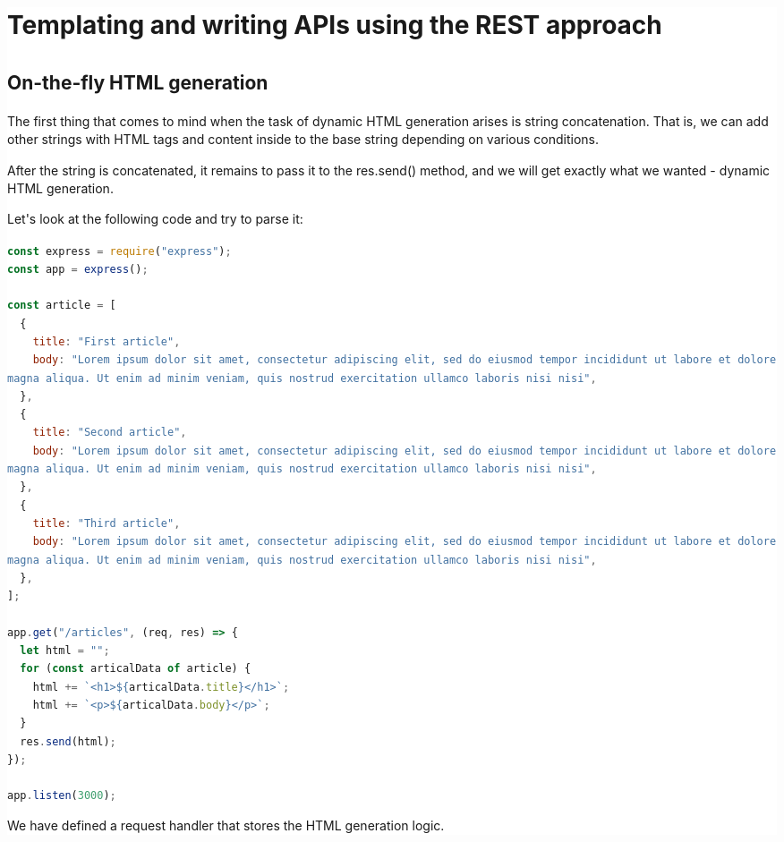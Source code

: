 # Templating and writing APIs using the REST approach

## On-the-fly HTML generation

The first thing that comes to mind when the task of dynamic HTML generation arises is string concatenation. That is, we can add other strings with HTML tags and content inside to the base string depending on various conditions.

After the string is concatenated, it remains to pass it to the res.send() method, and we will get exactly what we wanted - dynamic HTML generation.

Let's look at the following code and try to parse it:

```js
const express = require("express");
const app = express();

const article = [
  {
    title: "First article",
    body: "Lorem ipsum dolor sit amet, consectetur adipiscing elit, sed do eiusmod tempor incididunt ut labore et dolore magna aliqua. Ut enim ad minim veniam, quis nostrud exercitation ullamco laboris nisi nisi",
  },
  {
    title: "Second article",
    body: "Lorem ipsum dolor sit amet, consectetur adipiscing elit, sed do eiusmod tempor incididunt ut labore et dolore magna aliqua. Ut enim ad minim veniam, quis nostrud exercitation ullamco laboris nisi nisi",
  },
  {
    title: "Third article",
    body: "Lorem ipsum dolor sit amet, consectetur adipiscing elit, sed do eiusmod tempor incididunt ut labore et dolore magna aliqua. Ut enim ad minim veniam, quis nostrud exercitation ullamco laboris nisi nisi",
  },
];

app.get("/articles", (req, res) => {
  let html = "";
  for (const articalData of article) {
    html += `<h1>${articalData.title}</h1>`;
    html += `<p>${articalData.body}</p>`;
  }
  res.send(html);
});

app.listen(3000);
```

We have defined a request handler that stores the HTML generation logic.

